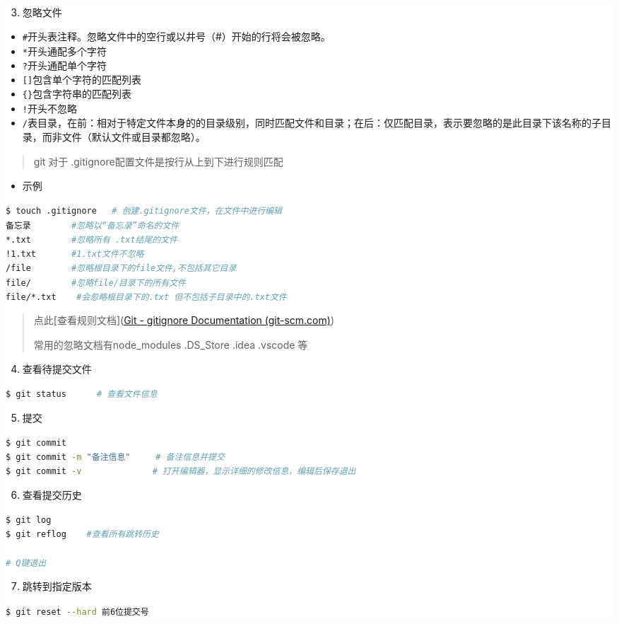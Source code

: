3. 忽略文件

* `#`开头表注释。忽略文件中的空行或以井号（#）开始的行将会被忽略。
* `*`开头通配多个字符
* `?`开头通配单个字符
* `[]`包含单个字符的匹配列表
* `{}`包含字符串的匹配列表
* `!`开头不忽略
* `/`表目录，在前：相对于特定文件本身的的目录级别，同时匹配文件和目录；在后：仅匹配目录，表示要忽略的是此目录下该名称的子目录，而非文件（默认文件或目录都忽略）。

> git 对于 .gitignore配置文件是按行从上到下进行规则匹配

* 示例

```bash
$ touch .gitignore   # 创建.gitignore文件，在文件中进行编辑
备忘录        #忽略以“备忘录”命名的文件
*.txt        #忽略所有 .txt结尾的文件
!1.txt       #1.txt文件不忽略
/file        #忽略根目录下的file文件,不包括其它目录
file/        #忽略file/目录下的所有文件
file/*.txt    #会忽略根目录下的.txt 但不包括子目录中的.txt文件
```

> 点此[查看规则文档]([Git - gitignore Documentation (git-scm.com)](https://git-scm.com/docs/gitignore))
>
> 
>
> 常用的忽略文档有node_modules   .DS_Store    .idea   .vscode 等



4. 查看待提交文件

```bash
$ git status      # 查看文件信息
```

5. 提交

```bash
$ git commit
$ git commit -m "备注信息"     # 备注信息并提交
$ git commit -v              # 打开编辑器，显示详细的修改信息，编辑后保存退出
```

6. 查看提交历史

```bash
$ git log     
$ git reflog    #查看所有跳转历史

# Q键退出
```

7. 跳转到指定版本

```bash
$ git reset --hard 前6位提交号
```
